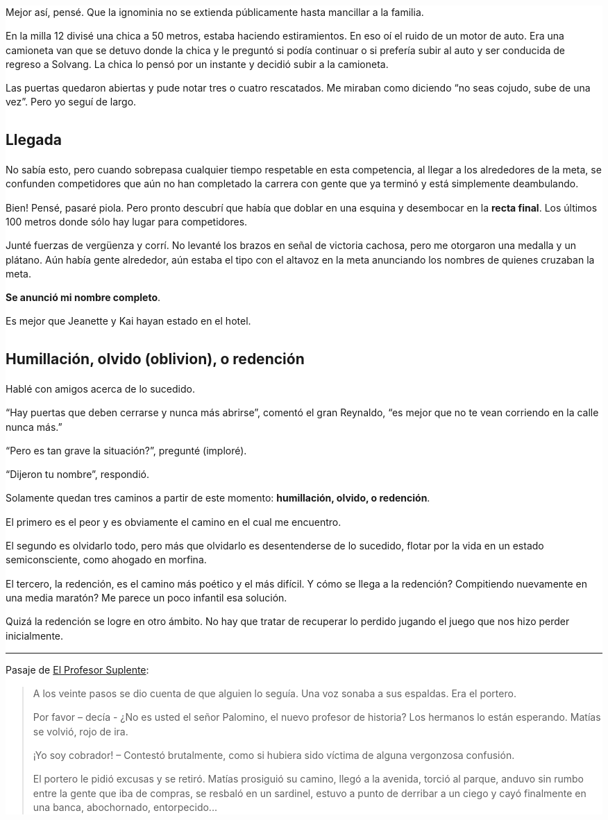 Mejor así, pensé. Que la ignominia no se extienda públicamente hasta mancillar a la familia.

En la milla 12 divisé una chica a 50 metros, estaba haciendo estiramientos. En eso oí el ruido de un motor de auto. Era una camioneta van que se detuvo donde la chica y le preguntó si podía continuar o si prefería subir al auto y ser conducida de regreso a Solvang. La chica lo pensó por un instante y decidió subir a la camioneta.

Las puertas quedaron abiertas y pude notar tres o cuatro rescatados. Me miraban como diciendo “no seas cojudo, sube de una vez”. Pero yo seguí de largo.

## Llegada

No sabía esto, pero cuando sobrepasa cualquier tiempo respetable en esta competencia, al llegar a los alrededores de la meta, se confunden competidores que aún no han completado la carrera con gente que ya terminó y está simplemente deambulando.

Bien! Pensé, pasaré piola. Pero pronto descubrí que había que doblar en una esquina y desembocar en la **recta final**. Los últimos 100 metros donde sólo hay lugar para competidores.

Junté fuerzas de vergüenza y corrí. No levanté los brazos en señal de victoria cachosa, pero me otorgaron una medalla y un plátano. Aún había gente alrededor, aún estaba el tipo con el altavoz en la meta anunciando los nombres de quienes cruzaban la meta.

**Se anunció mi nombre completo**.

Es mejor que Jeanette y Kai hayan estado en el hotel.

## Humillación, olvido (oblivion), o redención

Hablé con amigos acerca de lo sucedido.

“Hay puertas que deben cerrarse y nunca más abrirse”, comentó el gran Reynaldo, “es mejor que no te vean corriendo en la calle nunca más.”

“Pero es tan grave la situación?”, pregunté (imploré).

“Dijeron tu nombre”, respondió.

Solamente quedan tres caminos a partir de este momento: **humillación, olvido, o redención**.

El primero es el peor y es obviamente el camino en el cual me encuentro.

El segundo es olvidarlo todo, pero más que olvidarlo es desentenderse de lo sucedido, flotar por la vida en un estado semiconsciente, como ahogado en morfina.

El tercero, la redención, es el camino más poético y el más difícil. Y cómo se llega a la redención? Compitiendo nuevamente en una media maratón? Me parece un poco infantil esa solución.

Quizá la redención se logre en otro ámbito. No hay que tratar de recuperar lo perdido jugando el juego que nos hizo perder inicialmente.

---

Pasaje de [El Profesor Suplente](https://camilofernande.blogspot.com/2020/11/analisis-de-el-profesor-suplente-de.html?ref=cojudeces.com):

> A los veinte pasos se dio cuenta de que alguien lo seguía. Una voz sonaba a sus espaldas. Era el portero.  
>   
> Por favor – decía - ¿No es usted el señor Palomino, el nuevo profesor de historia? Los hermanos lo están esperando. Matías se volvió, rojo de ira.  
>   
> ¡Yo soy cobrador! – Contestó brutalmente, como si hubiera sido víctima de alguna vergonzosa confusión.  
>   
> El portero le pidió excusas y se retiró. Matías prosiguió su camino, llegó a la avenida, torció al parque, anduvo sin rumbo entre la gente que iba de compras, se resbaló en un sardinel, estuvo a punto de derribar a un ciego y cayó finalmente en una banca, abochornado, entorpecido...

